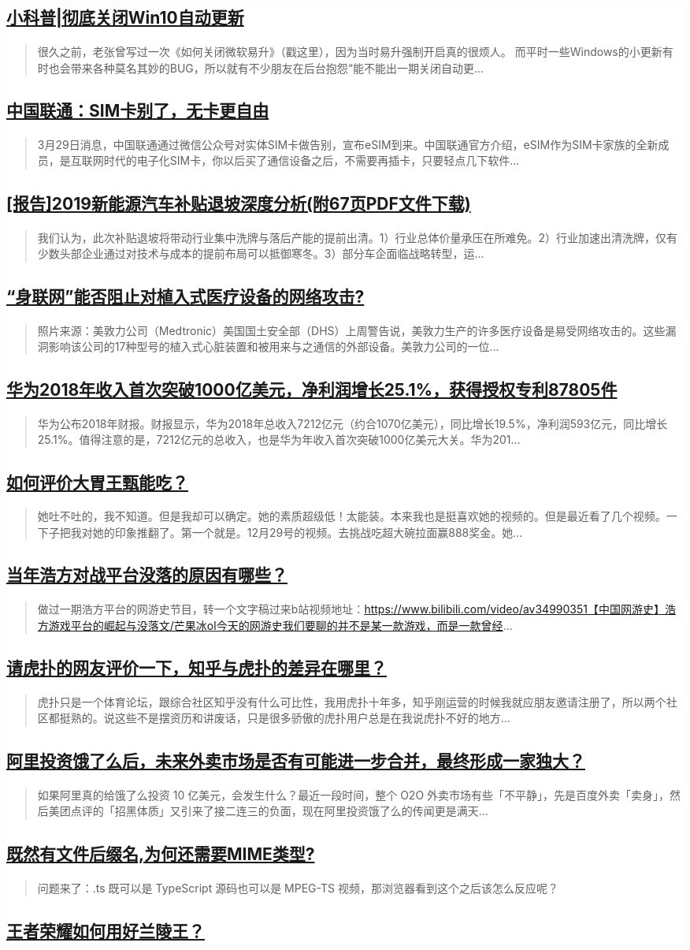  ## [小科普|彻底关闭Win10自动更新](http://mp.weixin.qq.com/s?src=11&timestamp=1553918405&ver=1515&signature=QR0WTJQKwxaFYnUPf9A4EqhOEI9Vp0JNZ6rM49h5lWy9IOTsJTgBYnUIErv9PGw*u9gCwQ1XdU-WmbjaWZW2wCzQE7OOQw3TCUgyxOtWn2NmrP2wAuYthLk-9ocqW6m1&new=1)
 > 很久之前，老张曾写过一次《如何关闭微软易升》（戳这里），因为当时易升强制开启真的很烦人。 而平时一些Windows的小更新有时也会带来各种莫名其妙的BUG，所以就有不少朋友在后台抱怨“能不能出一期关闭自动更...
 ## [中国联通：SIM卡别了，无卡更自由](http://mp.weixin.qq.com/s?src=11&timestamp=1553918405&ver=1515&signature=WnZDMKL6E9*htgAc3*9HUtRXl5MlqR*AODdIuHa-r0qH*nz-TIlLgrRQUK8hA43Kl0FgFM6wyviqciYExtJYOnT-i9xjs92THetJ2VENk9oOi7D0WpB5QepyUdmEvGTJ&new=1)
 > 3月29日消息，中国联通通过微信公众号对实体SIM卡做告别，宣布eSIM到来。中国联通官方介绍，eSIM作为SIM卡家族的全新成员，是互联网时代的电子化SIM卡，你以后买了通信设备之后，不需要再插卡，只要轻点几下软件...
 ## [\[报告\]2019新能源汽车补贴退坡深度分析(附67页PDF文件下载)](http://mp.weixin.qq.com/s?src=11&timestamp=1553918405&ver=1515&signature=YDsOeNmiJe7gCm77-FBaTcmRMPRr*dinEIL5aJSGguo6KCqX7q70K*XkQjs2I33YgN8yFmlGMTqh0-coqPiZfJY1zR6qkHgbugkg0FgGPQs37Cnx1EWTvT-AjOGxrejd&new=1)
 > 我们认为，此次补贴退坡将带动行业集中洗牌与落后产能的提前出清。1）行业总体价量承压在所难免。2）行业加速出清洗牌，仅有少数头部企业通过对技术与成本的提前布局可以抵御寒冬。3）部分车企面临战略转型，运...
 ## [“身联网”能否阻止对植入式医疗设备的网络攻击?](http://mp.weixin.qq.com/s?src=11&timestamp=1553918405&ver=1515&signature=0qoO2qg1kS1MJ22Zm3Xq0vj7ds8FvcwcT1lIfxiiZOVeO3-BZ0F-faPgRWLLtJXWRzHxmP1ia-YPboEYpvGj-nWFugcv0Wj7hw3ndz8WraF3VoJIW4gPUpEW7wAuLZ1Y&new=1)
 > 照片来源：美敦力公司（Medtronic）美国国土安全部（DHS）上周警告说，美敦力生产的许多医疗设备是易受网络攻击的。这些漏洞影响该公司的17种型号的植入式心脏装置和被用来与之通信的外部设备。美敦力公司的一位...
 ## [华为2018年收入首次突破1000亿美元，净利润增长25.1%，获得授权专利87805件](http://mp.weixin.qq.com/s?src=11&timestamp=1553918405&ver=1515&signature=RQ3DEou3wrF1uDB2mQBavRwsgSPvdD5EbC3I6KWAaXH8JGDauLPhHrmXbdKFu8BtlIsYVsW9kDLqjKYzWcJ8zFP2cby*pEC0YSz02E2mL7ygqImqCm9oxgTFD5SYMCxC&new=1)
 > 华为公布2018年财报。财报显示，华为2018年总收入7212亿元（约合1070亿美元），同比增长19.5%，净利润593亿元，同比增长25.1%。值得注意的是，7212亿元的总收入，也是华为年收入首次突破1000亿美元大关。华为201...
 ## [如何评价大胃王甄能吃？](https://www.zhihu.com/question/58285339)
 > 她吐不吐的，我不知道。但是我却可以确定。她的素质超级低！太能装。本来我也是挺喜欢她的视频的。但是最近看了几个视频。一下子把我对她的印象推翻了。第一个就是。12月29号的视频。去挑战吃超大碗拉面赢888奖金。她...
 ## [当年浩方对战平台没落的原因有哪些？](https://www.zhihu.com/question/23377042)
 > 做过一期浩方平台的网游史节目，转一个文字稿过来b站视频地址：https://www.bilibili.com/video/av34990351【中国网游史】浩方游戏平台的崛起与没落文/芒果冰ol今天的网游史我们要聊的并不是某一款游戏，而是一款曾经...
 ## [请虎扑的网友评价一下，知乎与虎扑的差异在哪里？](https://www.zhihu.com/question/21824189)
 > 虎扑只是一个体育论坛，跟综合社区知乎没有什么可比性，我用虎扑十年多，知乎刚运营的时候我就应朋友邀请注册了，所以两个社区都挺熟的。说这些不是摆资历和讲废话，只是很多骄傲的虎扑用户总是在我说虎扑不好的地方...
 ## [阿里投资饿了么后，未来外卖市场是否有可能进一步合并，最终形成一家独大？](https://www.zhihu.com/question/42329432)
 > 如果阿里真的给饿了么投资 10 亿美元，会发生什么？最近一段时间，整个 O2O 外卖市场有些「不平静」，先是百度外卖「卖身」，然后美团点评的「招黑体质」又引来了接二连三的负面，现在阿里投资饿了么的传闻更是满天...
 ## [既然有文件后缀名,为何还需要MIME类型?](https://www.zhihu.com/question/60495696)
 > 问题来了：.ts 既可以是 TypeScript 源码也可以是 MPEG-TS 视频，那浏览器看到这个之后该怎么反应呢？
 ## [王者荣耀如何用好兰陵王？](https://www.zhihu.com/question/54879196)